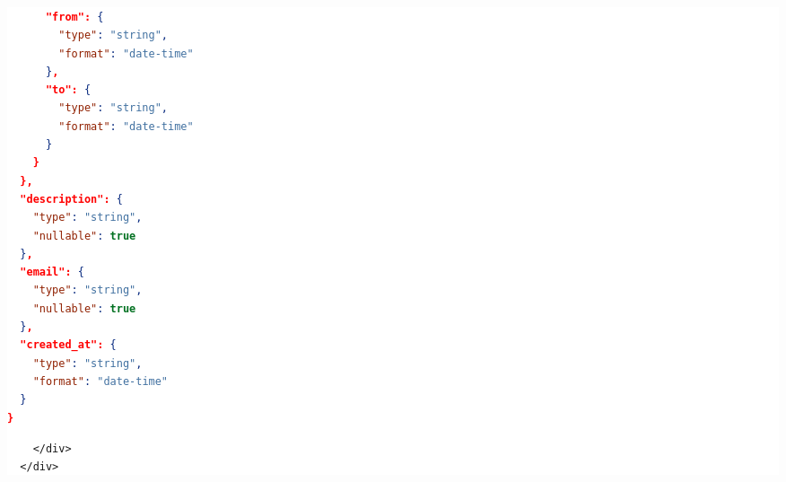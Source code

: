 ```json
      "from": {
        "type": "string",
        "format": "date-time"
      },
      "to": {
        "type": "string",
        "format": "date-time"
      }
    }
  },
  "description": {
    "type": "string",
    "nullable": true
  },
  "email": {
    "type": "string",
    "nullable": true
  },
  "created_at": {
    "type": "string",
    "format": "date-time"
  }
} 
```

        </div>
      </div>

